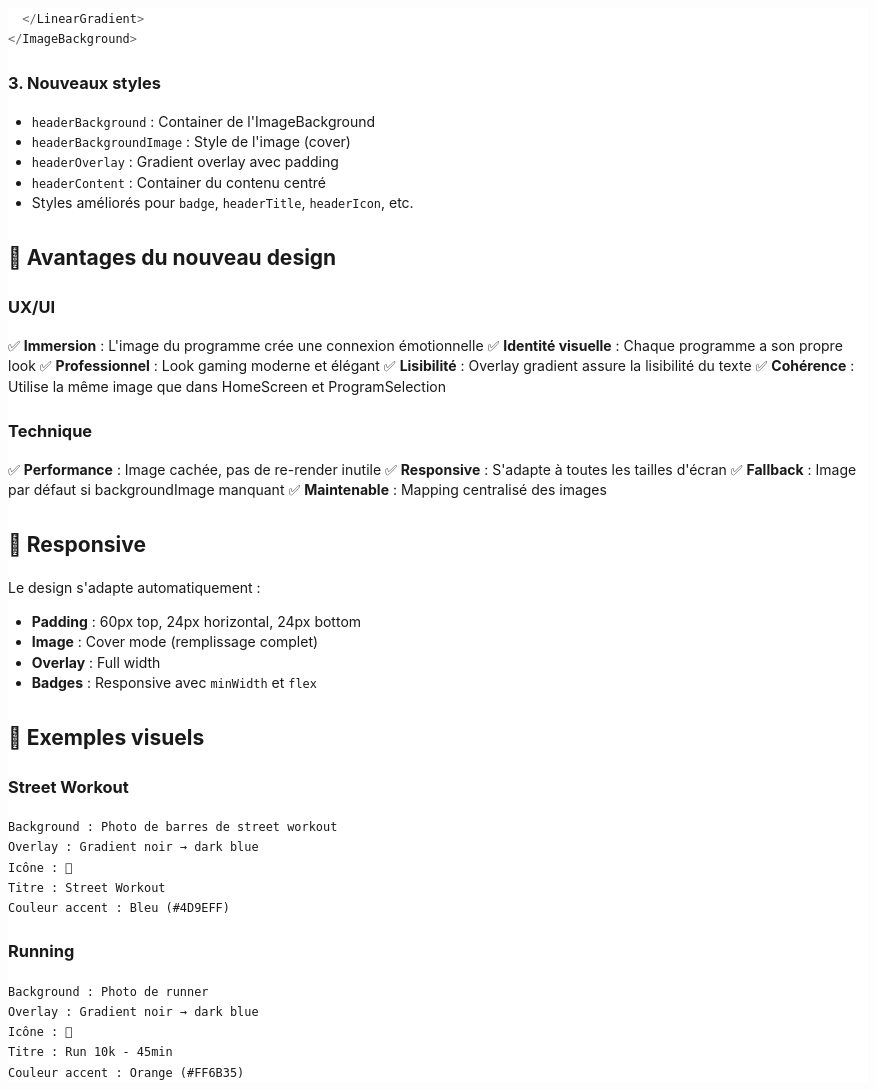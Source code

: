 ```javascript
  </LinearGradient>
</ImageBackground>
```

### 3. Nouveaux styles
- `headerBackground` : Container de l'ImageBackground
- `headerBackgroundImage` : Style de l'image (cover)
- `headerOverlay` : Gradient overlay avec padding
- `headerContent` : Container du contenu centré
- Styles améliorés pour `badge`, `headerTitle`, `headerIcon`, etc.

## 🎯 Avantages du nouveau design

### UX/UI
✅ **Immersion** : L'image du programme crée une connexion émotionnelle
✅ **Identité visuelle** : Chaque programme a son propre look
✅ **Professionnel** : Look gaming moderne et élégant
✅ **Lisibilité** : Overlay gradient assure la lisibilité du texte
✅ **Cohérence** : Utilise la même image que dans HomeScreen et ProgramSelection

### Technique
✅ **Performance** : Image cachée, pas de re-render inutile
✅ **Responsive** : S'adapte à toutes les tailles d'écran
✅ **Fallback** : Image par défaut si backgroundImage manquant
✅ **Maintenable** : Mapping centralisé des images

## 📱 Responsive

Le design s'adapte automatiquement :
- **Padding** : 60px top, 24px horizontal, 24px bottom
- **Image** : Cover mode (remplissage complet)
- **Overlay** : Full width
- **Badges** : Responsive avec `minWidth` et `flex`

## 🎨 Exemples visuels

### Street Workout
```
Background : Photo de barres de street workout
Overlay : Gradient noir → dark blue
Icône : 💪
Titre : Street Workout
Couleur accent : Bleu (#4D9EFF)
```

### Running
```
Background : Photo de runner
Overlay : Gradient noir → dark blue
Icône : 🏃
Titre : Run 10k - 45min
Couleur accent : Orange (#FF6B35)
```
